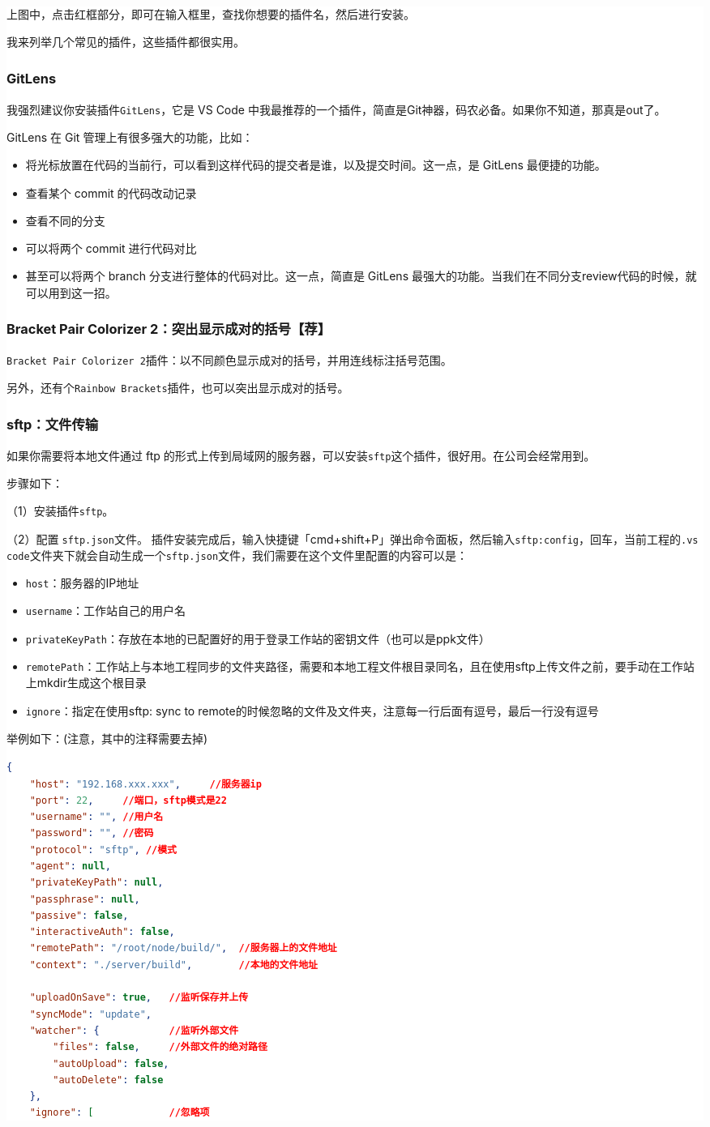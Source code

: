 上图中，点击红框部分，即可在输入框里，查找你想要的插件名，然后进行安装。

我来列举几个常见的插件，这些插件都很实用。

### GitLens

我强烈建议你安装插件`GitLens`，它是 VS Code 中我最推荐的一个插件，简直是Git神器，码农必备。如果你不知道，那真是out了。

GitLens 在 Git 管理上有很多强大的功能，比如：

- 将光标放置在代码的当前行，可以看到这样代码的提交者是谁，以及提交时间。这一点，是 GitLens 最便捷的功能。

- 查看某个 commit 的代码改动记录

- 查看不同的分支

- 可以将两个 commit 进行代码对比

- 甚至可以将两个 branch 分支进行整体的代码对比。这一点，简直是 GitLens 最强大的功能。当我们在不同分支review代码的时候，就可以用到这一招。

### Bracket Pair Colorizer 2：突出显示成对的括号【荐】

`Bracket Pair Colorizer 2`插件：以不同颜色显示成对的括号，并用连线标注括号范围。

另外，还有个`Rainbow Brackets`插件，也可以突出显示成对的括号。

### sftp：文件传输

如果你需要将本地文件通过 ftp 的形式上传到局域网的服务器，可以安装`sftp`这个插件，很好用。在公司会经常用到。

步骤如下：

（1）安装插件`sftp`。

（2）配置 `sftp.json`文件。 插件安装完成后，输入快捷键「cmd+shift+P」弹出命令面板，然后输入`sftp:config`，回车，当前工程的`.vscode`文件夹下就会自动生成一个`sftp.json`文件，我们需要在这个文件里配置的内容可以是：

- `host`：服务器的IP地址

- `username`：工作站自己的用户名

- `privateKeyPath`：存放在本地的已配置好的用于登录工作站的密钥文件（也可以是ppk文件）

- `remotePath`：工作站上与本地工程同步的文件夹路径，需要和本地工程文件根目录同名，且在使用sftp上传文件之前，要手动在工作站上mkdir生成这个根目录

- `ignore`：指定在使用sftp: sync to remote的时候忽略的文件及文件夹，注意每一行后面有逗号，最后一行没有逗号

举例如下：(注意，其中的注释需要去掉)

```json
{
    "host": "192.168.xxx.xxx",     //服务器ip
    "port": 22,     //端口，sftp模式是22
    "username": "", //用户名
    "password": "", //密码
    "protocol": "sftp", //模式
    "agent": null,
    "privateKeyPath": null,
    "passphrase": null,
    "passive": false,
    "interactiveAuth": false,
    "remotePath": "/root/node/build/",  //服务器上的文件地址
    "context": "./server/build",        //本地的文件地址

    "uploadOnSave": true,   //监听保存并上传
    "syncMode": "update",
    "watcher": {            //监听外部文件
        "files": false,     //外部文件的绝对路径
        "autoUpload": false,
        "autoDelete": false
    },
    "ignore": [             //忽略项
```